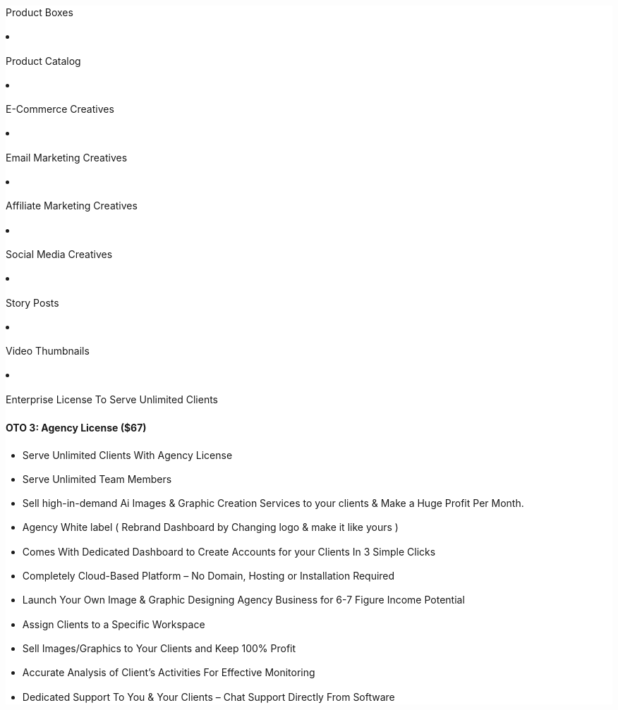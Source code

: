 <p>Product Boxes</p>
</li>
	<li>
<p>Product Catalog</p>
</li>
	<li>
<p>E-Commerce Creatives</p>
</li>
	<li>
<p>Email Marketing Creatives</p>
</li>
	<li>
<p>Affiliate Marketing Creatives</p>
</li>
	<li>
<p>Social Media Creatives</p>
</li>
	<li>
<p>Story Posts</p>
</li>
	<li>
<p>Video Thumbnails</p>
</li>
	<li>
<p>Enterprise License To Serve Unlimited Clients</p>
</li>
</ul>
<h4>OTO 3: Agency License ($67)</h4>
<ul>
	<li>
<p>Serve Unlimited Clients With Agency License</p>
</li>
	<li>
<p>Serve Unlimited Team Members</p>
</li>
	<li>
<p>Sell high-in-demand Ai Images &amp; Graphic Creation Services to your clients &amp; Make a Huge Profit Per Month.</p>
</li>
	<li>
<p>Agency White label ( Rebrand Dashboard by Changing logo &amp; make it like yours )</p>
</li>
	<li>
<p>Comes With Dedicated Dashboard to Create Accounts for your Clients In 3 Simple Clicks</p>
</li>
	<li>
<p>Completely Cloud-Based Platform – No Domain, Hosting or Installation Required</p>
</li>
	<li>
<p>Launch Your Own Image &amp; Graphic Designing Agency Business for 6-7 Figure Income Potential</p>
</li>
	<li>
<p>Assign Clients to a Specific Workspace</p>
</li>
	<li>
<p>Sell Images/Graphics to Your Clients and Keep 100% Profit</p>
</li>
	<li>
<p>Accurate Analysis of Client’s Activities For Effective Monitoring</p>
</li>
	<li>
<p>Dedicated Support To You &amp; Your Clients – Chat Support Directly From Software</p>
</li>